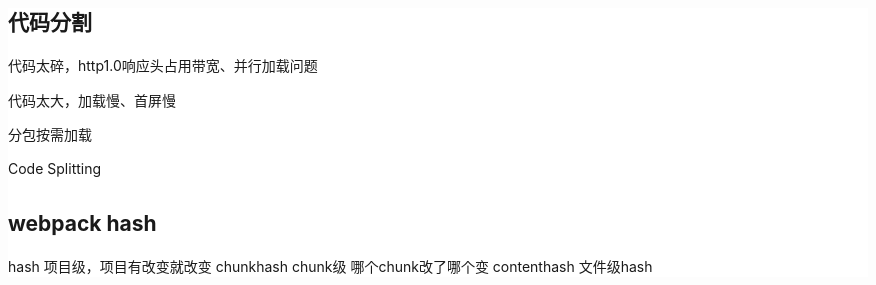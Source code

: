## 代码分割

代码太碎，http1.0响应头占用带宽、并行加载问题

代码太大，加载慢、首屏慢

分包按需加载

Code Splitting

## webpack hash

hash 项目级，项目有改变就改变
chunkhash chunk级 哪个chunk改了哪个变
contenthash 文件级hash
